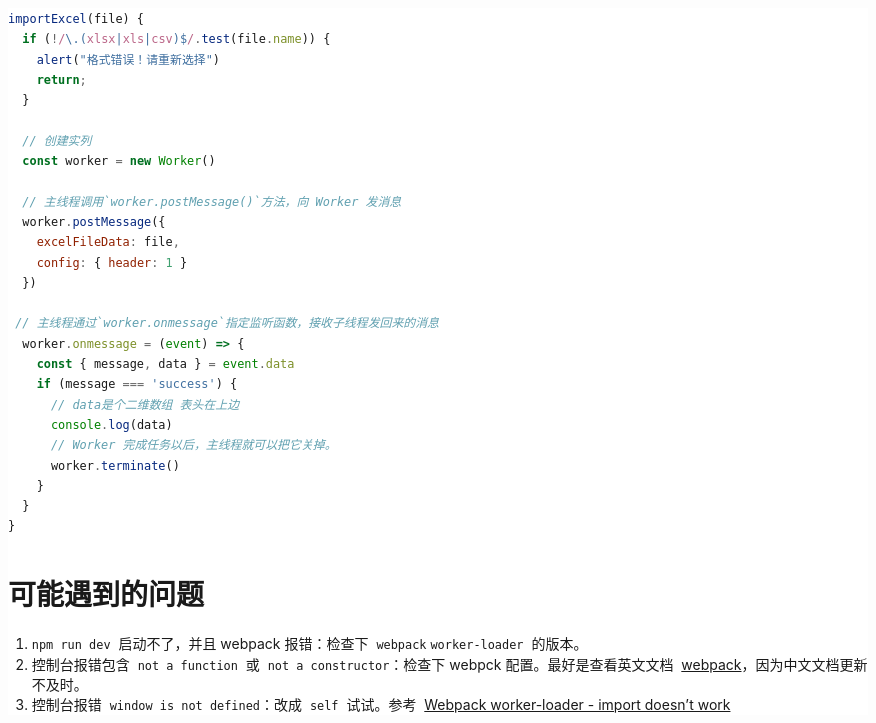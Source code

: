 ```js
importExcel(file) {
  if (!/\.(xlsx|xls|csv)$/.test(file.name)) {
    alert("格式错误！请重新选择")
    return;
  }

  // 创建实列
  const worker = new Worker()

  // 主线程调用`worker.postMessage()`方法，向 Worker 发消息
  worker.postMessage({
    excelFileData: file,
    config: { header: 1 }
  })

 // 主线程通过`worker.onmessage`指定监听函数，接收子线程发回来的消息
  worker.onmessage = (event) => {
    const { message, data } = event.data
    if (message === 'success') {
      // data是个二维数组 表头在上边
      console.log(data)
      // Worker 完成任务以后，主线程就可以把它关掉。
      worker.terminate()
    }
  }
}
```

# 可能遇到的问题

1. `npm run dev`  启动不了，并且 webpack 报错：检查下  `webpack` `worker-loader`  的版本。
2. 控制台报错包含  `not a function`  或  `not a constructor`：检查下 webpck 配置。最好是查看英文文档  [webpack](https://webpack.js.org/)，因为中文文档更新不及时。
3. 控制台报错  `window is not defined`：改成  `self`  试试。参考  [Webpack worker-loader - import doesn’t work](https://stackoverflow.com/questions/38747706/webpack-worker-loader-import-doesnt-work)
